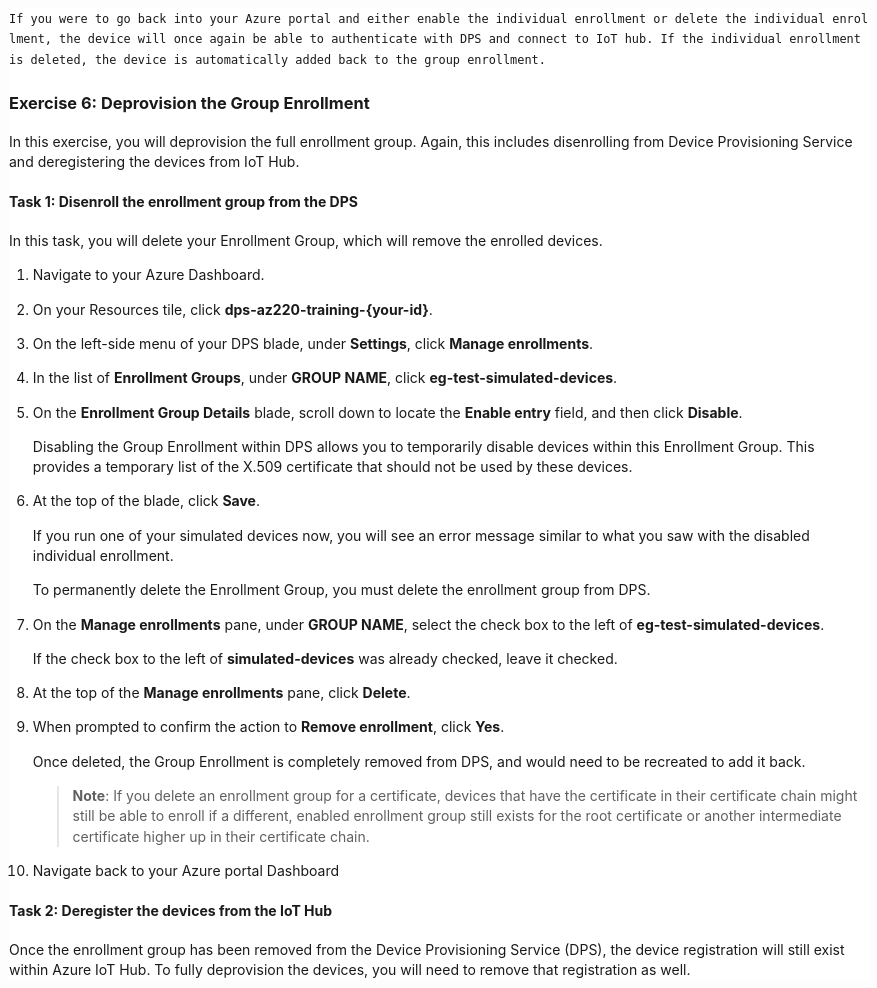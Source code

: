     If you were to go back into your Azure portal and either enable the individual enrollment or delete the individual enrollment, the device will once again be able to authenticate with DPS and connect to IoT hub. If the individual enrollment is deleted, the device is automatically added back to the group enrollment.

### Exercise 6: Deprovision the Group Enrollment

In this exercise, you will deprovision the full enrollment group. Again, this includes disenrolling from Device Provisioning Service and deregistering the devices from IoT Hub.

#### Task 1: Disenroll the enrollment group from the DPS

In this task, you will delete your Enrollment Group, which will remove the enrolled devices.

1. Navigate to your Azure Dashboard.

1. On your Resources tile, click **dps-az220-training-{your-id}**.

1. On the left-side menu of your DPS blade, under **Settings**, click **Manage enrollments**.

1. In the list of **Enrollment Groups**, under **GROUP NAME**, click **eg-test-simulated-devices**.

1. On the **Enrollment Group Details** blade, scroll down to locate the **Enable entry** field, and then click **Disable**.

    Disabling the Group Enrollment within DPS allows you to temporarily disable devices within this Enrollment Group. This provides a temporary list of the X.509 certificate that should not be used by these devices.

1. At the top of the blade, click **Save**.

    If you run one of your simulated devices now, you will see an error message similar to what you saw with the disabled individual enrollment.

    To permanently delete the Enrollment Group, you must delete the enrollment group from DPS.

1. On the **Manage enrollments** pane, under **GROUP NAME**, select the check box to the left of **eg-test-simulated-devices**.

    If the check box to the left of **simulated-devices** was already checked, leave it checked.

1. At the top of the **Manage enrollments** pane, click **Delete**.

1. When prompted to confirm the action to **Remove enrollment**, click **Yes**.

    Once deleted, the Group Enrollment is completely removed from DPS, and would need to be recreated to add it back.

    > **Note**:  If you delete an enrollment group for a certificate, devices that have the certificate in their certificate chain might still be able to enroll if a different, enabled enrollment group still exists for the root certificate or another intermediate certificate higher up in their certificate chain.

1. Navigate back to your Azure portal Dashboard

#### Task 2: Deregister the devices from the IoT Hub

Once the enrollment group has been removed from the Device Provisioning Service (DPS), the device registration will still exist within Azure IoT Hub. To fully deprovision the devices, you will need to remove that registration as well.
